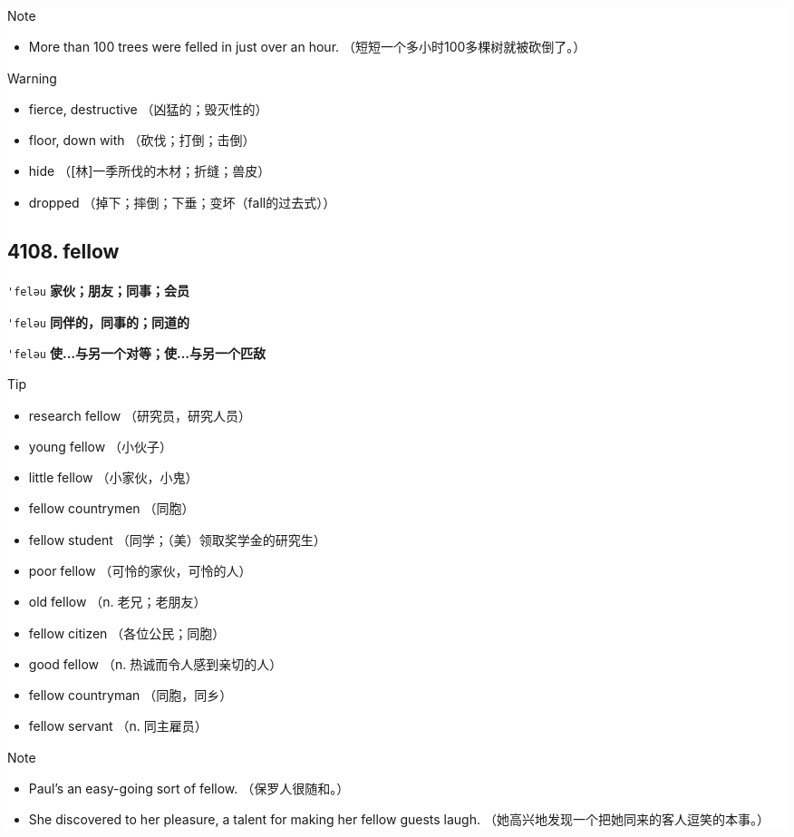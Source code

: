 > [!NOTE]
>
> - More than 100 trees were felled in just over an hour. （短短一个多小时100多棵树就被砍倒了。）
>

> [!WARNING]
>
> - fierce, destructive （凶猛的；毁灭性的）
>
> - floor, down with （砍伐；打倒；击倒）
>
> - hide （[林]一季所伐的木材；折缝；兽皮）
>
> - dropped （掉下；摔倒；下垂；变坏（fall的过去式））
>

## 4108. fellow

`'feləu`  **家伙；朋友；同事；会员**

`'feləu`  **同伴的，同事的；同道的**

`'feləu`  **使…与另一个对等；使…与另一个匹敌**

> [!TIP]
>
> - research fellow （研究员，研究人员）
>
> - young fellow （小伙子）
>
> - little fellow （小家伙，小鬼）
>
> - fellow countrymen （同胞）
>
> - fellow student （同学；（美）领取奖学金的研究生）
>
> - poor fellow （可怜的家伙，可怜的人）
>
> - old fellow （n. 老兄；老朋友）
>
> - fellow citizen （各位公民；同胞）
>
> - good fellow （n. 热诚而令人感到亲切的人）
>
> - fellow countryman （同胞，同乡）
>
> - fellow servant （n. 同主雇员）
>

> [!NOTE]
>
> - Paul’s an easy-going sort of fellow. （保罗人很随和。）
>
> - She discovered to her pleasure, a talent for making her fellow guests laugh. （她高兴地发现一个把她同来的客人逗笑的本事。）
>
